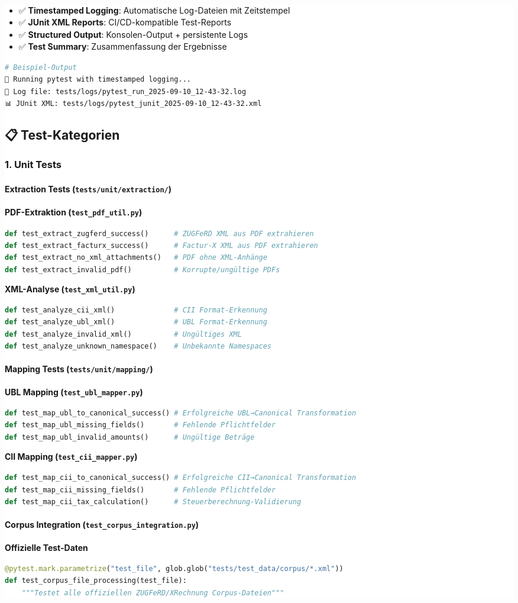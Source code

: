 - ✅ **Timestamped Logging**: Automatische Log-Dateien mit Zeitstempel
- ✅ **JUnit XML Reports**: CI/CD-kompatible Test-Reports
- ✅ **Structured Output**: Konsolen-Output + persistente Logs
- ✅ **Test Summary**: Zusammenfassung der Ergebnisse

```bash
# Beispiel-Output
🧪 Running pytest with timestamped logging...
📄 Log file: tests/logs/pytest_run_2025-09-10_12-43-32.log
📊 JUnit XML: tests/logs/pytest_junit_2025-09-10_12-43-32.xml
```

## 📋 Test-Kategorien

### 1. Unit Tests

#### Extraction Tests (`tests/unit/extraction/`)

**PDF-Extraktion (`test_pdf_util.py`)**
```python
def test_extract_zugferd_success()      # ZUGFeRD XML aus PDF extrahieren
def test_extract_facturx_success()      # Factur-X XML aus PDF extrahieren  
def test_extract_no_xml_attachments()   # PDF ohne XML-Anhänge
def test_extract_invalid_pdf()          # Korrupte/ungültige PDFs
```

**XML-Analyse (`test_xml_util.py`)**
```python
def test_analyze_cii_xml()              # CII Format-Erkennung
def test_analyze_ubl_xml()              # UBL Format-Erkennung
def test_analyze_invalid_xml()          # Ungültiges XML
def test_analyze_unknown_namespace()    # Unbekannte Namespaces
```

#### Mapping Tests (`tests/unit/mapping/`)

**UBL Mapping (`test_ubl_mapper.py`)**
```python
def test_map_ubl_to_canonical_success() # Erfolgreiche UBL→Canonical Transformation
def test_map_ubl_missing_fields()       # Fehlende Pflichtfelder
def test_map_ubl_invalid_amounts()      # Ungültige Beträge
```

**CII Mapping (`test_cii_mapper.py`)**
```python
def test_map_cii_to_canonical_success() # Erfolgreiche CII→Canonical Transformation
def test_map_cii_missing_fields()       # Fehlende Pflichtfelder  
def test_map_cii_tax_calculation()      # Steuerberechnung-Validierung
```

#### Corpus Integration (`test_corpus_integration.py`)

**Offizielle Test-Daten**
```python
@pytest.mark.parametrize("test_file", glob.glob("tests/test_data/corpus/*.xml"))
def test_corpus_file_processing(test_file):
    """Testet alle offiziellen ZUGFeRD/XRechnung Corpus-Dateien"""
```
